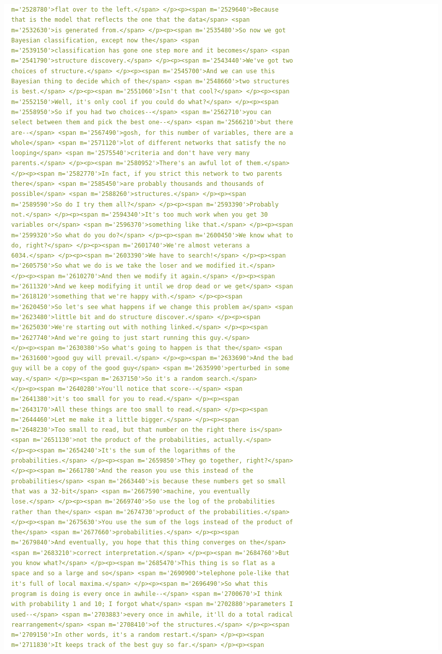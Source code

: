 ```yaml
  m='2528780'>flat over to the left.</span> </p><p><span m='2529640'>Because
  that is the model that reflects the one that the data</span> <span
  m='2532630'>is generated from.</span> </p><p><span m='2535480'>So now we got
  Bayesian classification, except now the</span> <span
  m='2539150'>classification has gone one step more and it becomes</span> <span
  m='2541790'>structure discovery.</span> </p><p><span m='2543440'>We've got two
  choices of structure.</span> </p><p><span m='2545700'>And we can use this
  Bayesian thing to decide which of the</span> <span m='2548660'>two structures
  is best.</span> </p><p><span m='2551060'>Isn't that cool?</span> </p><p><span
  m='2552150'>Well, it's only cool if you could do what?</span> </p><p><span
  m='2558950'>So if you had two choices--</span> <span m='2562710'>you can
  select between them and pick the best one--</span> <span m='2566210'>but there
  are--</span> <span m='2567490'>gosh, for this number of variables, there are a
  whole</span> <span m='2571120'>lot of different networks that satisfy the no
  looping</span> <span m='2575540'>criteria and don't have very many
  parents.</span> </p><p><span m='2580952'>There's an awful lot of them.</span>
  </p><p><span m='2582770'>In fact, if you strict this network to two parents
  there</span> <span m='2585450'>are probably thousands and thousands of
  possible</span> <span m='2588260'>structures.</span> </p><p><span
  m='2589590'>So do I try them all?</span> </p><p><span m='2593390'>Probably
  not.</span> </p><p><span m='2594340'>It's too much work when you get 30
  variables or</span> <span m='2596370'>something like that.</span> </p><p><span
  m='2599320'>So what do you do?</span> </p><p><span m='2600450'>We know what to
  do, right?</span> </p><p><span m='2601740'>We're almost veterans a
  6034.</span> </p><p><span m='2603390'>We have to search!</span> </p><p><span
  m='2605750'>So what we do is we take the loser and we modified it.</span>
  </p><p><span m='2610270'>And then we modify it again.</span> </p><p><span
  m='2611320'>And we keep modifying it until we drop dead or we get</span> <span
  m='2618120'>something that we're happy with.</span> </p><p><span
  m='2620450'>So let's see what happens if we change this problem a</span> <span
  m='2623480'>little bit and do structure discover.</span> </p><p><span
  m='2625030'>We're starting out with nothing linked.</span> </p><p><span
  m='2627740'>And we're going to just start running this guy.</span>
  </p><p><span m='2630380'>So what's going to happen is that the</span> <span
  m='2631600'>good guy will prevail.</span> </p><p><span m='2633690'>And the bad
  guy will be a copy of the good guy</span> <span m='2635990'>perturbed in some
  way.</span> </p><p><span m='2637150'>So it's a random search.</span>
  </p><p><span m='2640280'>You'll notice that score--</span> <span
  m='2641380'>it's too small for you to read.</span> </p><p><span
  m='2643170'>All these things are too small to read.</span> </p><p><span
  m='2644460'>Let me make it a little bigger.</span> </p><p><span
  m='2648230'>Too small to read, but that number on the right there is</span>
  <span m='2651130'>not the product of the probabilities, actually.</span>
  </p><p><span m='2654240'>It's the sum of the logarithms of the
  probabilities.</span> </p><p><span m='2659850'>They go together, right?</span>
  </p><p><span m='2661780'>And the reason you use this instead of the
  probabilities</span> <span m='2663440'>is because these numbers get so small
  that was a 32-bit</span> <span m='2667590'>machine, you eventually
  lose.</span> </p><p><span m='2669740'>So use the log of the probabilities
  rather than the</span> <span m='2674730'>product of the probabilities.</span>
  </p><p><span m='2675630'>You use the sum of the logs instead of the product of
  the</span> <span m='2677660'>probabilities.</span> </p><p><span
  m='2679840'>And eventually, you hope that this thing converges on the</span>
  <span m='2683210'>correct interpretation.</span> </p><p><span m='2684760'>But
  you know what?</span> </p><p><span m='2685470'>This thing is so flat as a
  space and so a large and so</span> <span m='2690900'>telephone pole-like that
  it's full of local maxima.</span> </p><p><span m='2696490'>So what this
  program is doing is every once in awhile--</span> <span m='2700670'>I think
  with probability 1 and 10; I forgot what</span> <span m='2702880'>parameters I
  used--</span> <span m='2703883'>every once in awhile, it'll do a total radical
  rearrangement</span> <span m='2708410'>of the structures.</span> </p><p><span
  m='2709150'>In other words, it's a random restart.</span> </p><p><span
  m='2711830'>It keeps track of the best guy so far.</span> </p><p><span
```